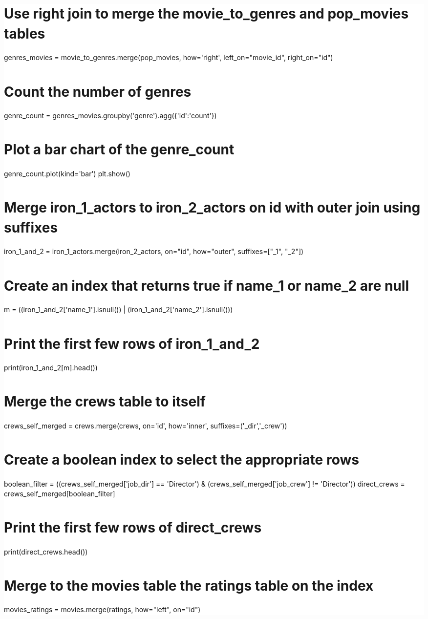 
# Use right join to merge the movie_to_genres and pop_movies tables
genres_movies = movie_to_genres.merge(pop_movies, how='right',
                                      left_on="movie_id", right_on="id")

# Count the number of genres
genre_count = genres_movies.groupby('genre').agg({'id':'count'})

# Plot a bar chart of the genre_count
genre_count.plot(kind='bar')
plt.show()


# Merge iron_1_actors to iron_2_actors on id with outer join using suffixes
iron_1_and_2 = iron_1_actors.merge(iron_2_actors, on="id",
                                     how="outer", suffixes=["_1", "_2"])

# Create an index that returns true if name_1 or name_2 are null
m = ((iron_1_and_2['name_1'].isnull()) |
     (iron_1_and_2['name_2'].isnull()))

# Print the first few rows of iron_1_and_2
print(iron_1_and_2[m].head())


# Merge the crews table to itself
crews_self_merged = crews.merge(crews, on='id', how='inner',
                                suffixes=('_dir','_crew'))

# Create a boolean index to select the appropriate rows
boolean_filter = ((crews_self_merged['job_dir'] == 'Director') &
                  (crews_self_merged['job_crew'] != 'Director'))
direct_crews = crews_self_merged[boolean_filter]

# Print the first few rows of direct_crews
print(direct_crews.head())


# Merge to the movies table the ratings table on the index
movies_ratings = movies.merge(ratings, how="left", on="id")
